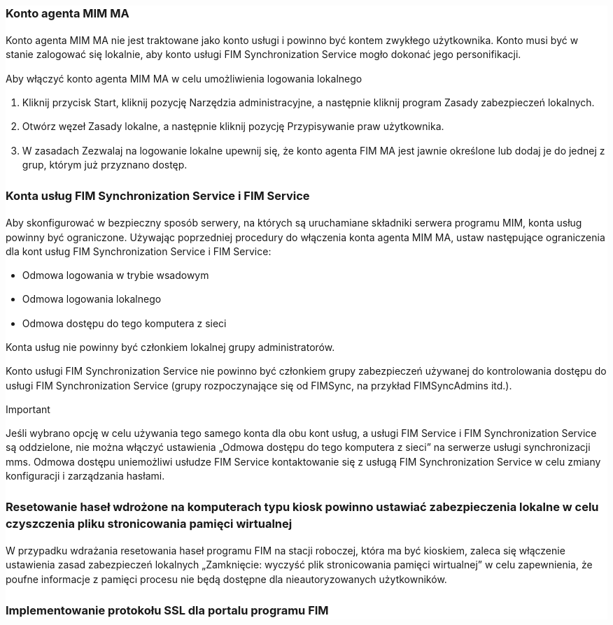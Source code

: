 ### Konto agenta MIM MA
<a id="mim-ma-account" class="xliff"></a>

Konto agenta MIM MA nie jest traktowane jako konto usługi i powinno być kontem zwykłego użytkownika. Konto musi być w stanie zalogować się lokalnie, aby konto usługi FIM Synchronization Service mogło dokonać jego personifikacji.

Aby włączyć konto agenta MIM MA w celu umożliwienia logowania lokalnego

1.  Kliknij przycisk Start, kliknij pozycję Narzędzia administracyjne, a następnie kliknij program Zasady zabezpieczeń lokalnych.

2.  Otwórz węzeł Zasady lokalne, a następnie kliknij pozycję Przypisywanie praw użytkownika.

3.  W zasadach Zezwalaj na logowanie lokalne upewnij się, że konto agenta FIM MA jest jawnie określone lub dodaj je do jednej z grup, którym już przyznano dostęp.

### Konta usług FIM Synchronization Service i FIM Service
<a id="fim-synchronization-service-and-fim-services-accounts" class="xliff"></a>

Aby skonfigurować w bezpieczny sposób serwery, na których są uruchamiane składniki serwera programu MIM, konta usług powinny być ograniczone. Używając poprzedniej procedury do włączenia konta agenta MIM MA, ustaw następujące ograniczenia dla kont usług FIM Synchronization Service i FIM Service:

-   Odmowa logowania w trybie wsadowym

-   Odmowa logowania lokalnego

-   Odmowa dostępu do tego komputera z sieci

Konta usług nie powinny być członkiem lokalnej grupy administratorów.

Konto usługi FIM Synchronization Service nie powinno być członkiem grupy zabezpieczeń używanej do kontrolowania dostępu do usługi FIM Synchronization Service (grupy rozpoczynające się od FIMSync, na przykład FIMSyncAdmins itd.).

>[!IMPORTANT]
 Jeśli wybrano opcję w celu używania tego samego konta dla obu kont usług, a usługi FIM Service i FIM Synchronization Service są oddzielone, nie można włączyć ustawienia „Odmowa dostępu do tego komputera z sieci” na serwerze usługi synchronizacji mms. Odmowa dostępu uniemożliwi usłudze FIM Service kontaktowanie się z usługą FIM Synchronization Service w celu zmiany konfiguracji i zarządzania hasłami.

### Resetowanie haseł wdrożone na komputerach typu kiosk powinno ustawiać zabezpieczenia lokalne w celu czyszczenia pliku stronicowania pamięci wirtualnej
<a id="password-reset-deployed-to-kiosk-like-computers-should-set-local-security-to-clear-virtual-memory-pagefile" class="xliff"></a>

W przypadku wdrażania resetowania haseł programu FIM na stacji roboczej, która ma być kioskiem, zaleca się włączenie ustawienia zasad zabezpieczeń lokalnych „Zamknięcie: wyczyść plik stronicowania pamięci wirtualnej” w celu zapewnienia, że poufne informacje z pamięci procesu nie będą dostępne dla nieautoryzowanych użytkowników.

### Implementowanie protokołu SSL dla portalu programu FIM
<a id="implementing-ssl-for-the-fim-portal" class="xliff"></a>
